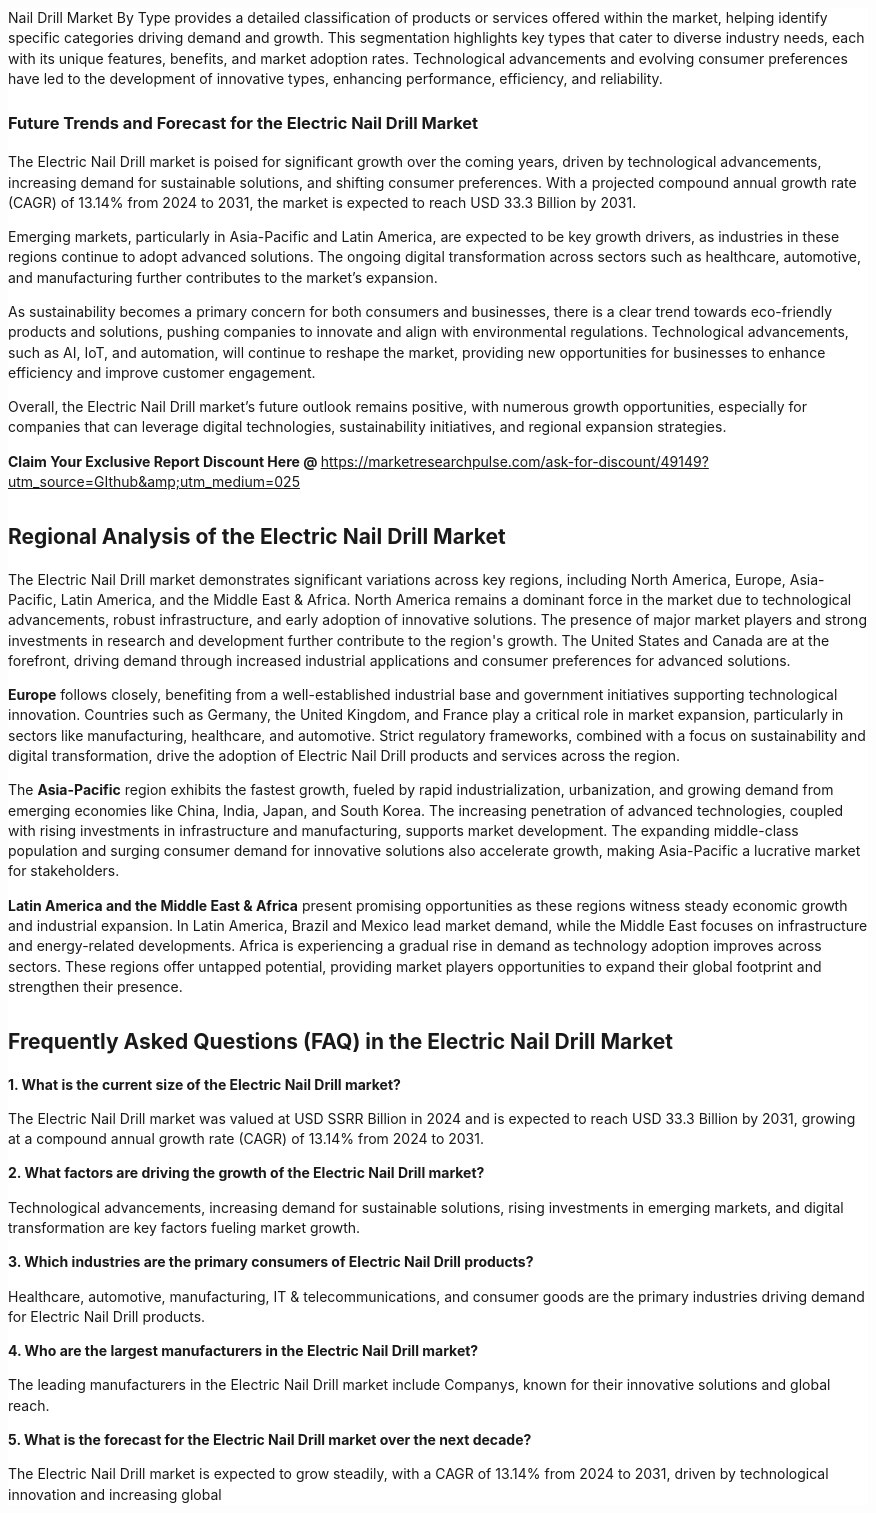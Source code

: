 Nail Drill Market By Type provides a detailed classification of products or services offered within the market, helping identify specific categories driving demand and growth. This segmentation highlights key types that cater to diverse industry needs, each with its unique features, benefits, and market adoption rates. Technological advancements and evolving consumer preferences have led to the development of innovative types, enhancing performance, efficiency, and reliability.</p><h3>Future Trends and Forecast for the Electric Nail Drill Market</h3><p>The Electric Nail Drill market is poised for significant growth over the coming years, driven by technological advancements, increasing demand for sustainable solutions, and shifting consumer preferences. With a projected compound annual growth rate (CAGR) of 13.14% from 2024 to 2031, the market is expected to reach USD 33.3 Billion by 2031.</p><p>Emerging markets, particularly in Asia-Pacific and Latin America, are expected to be key growth drivers, as industries in these regions continue to adopt advanced solutions. The ongoing digital transformation across sectors such as healthcare, automotive, and manufacturing further contributes to the market&rsquo;s expansion.</p><p>As sustainability becomes a primary concern for both consumers and businesses, there is a clear trend towards eco-friendly products and solutions, pushing companies to innovate and align with environmental regulations. Technological advancements, such as AI, IoT, and automation, will continue to reshape the market, providing new opportunities for businesses to enhance efficiency and improve customer engagement.</p><p>Overall, the Electric Nail Drill market&rsquo;s future outlook remains positive, with numerous growth opportunities, especially for companies that can leverage digital technologies, sustainability initiatives, and regional expansion strategies.</p><p><strong>Claim Your Exclusive Report Discount Here @ </strong><a href="https://marketresearchpulse.com/ask-for-discount/49149?utm_source=GIthub&amp;utm_medium=025">https://marketresearchpulse.com/ask-for-discount/49149?utm_source=GIthub&amp;utm_medium=025</a></p><h2><strong>Regional Analysis of the Electric Nail Drill Market</strong></h2><p>The Electric Nail Drill market demonstrates significant variations across key regions, including North America, Europe, Asia-Pacific, Latin America, and the Middle East &amp; Africa. North America remains a dominant force in the market due to technological advancements, robust infrastructure, and early adoption of innovative solutions. The presence of major market players and strong investments in research and development further contribute to the region's growth. The United States and Canada are at the forefront, driving demand through increased industrial applications and consumer preferences for advanced solutions.</p><p><strong>Europe</strong> follows closely, benefiting from a well-established industrial base and government initiatives supporting technological innovation. Countries such as Germany, the United Kingdom, and France play a critical role in market expansion, particularly in sectors like manufacturing, healthcare, and automotive. Strict regulatory frameworks, combined with a focus on sustainability and digital transformation, drive the adoption of Electric Nail Drill products and services across the region.</p><p>The <strong>Asia-Pacific</strong> region exhibits the fastest growth, fueled by rapid industrialization, urbanization, and growing demand from emerging economies like China, India, Japan, and South Korea. The increasing penetration of advanced technologies, coupled with rising investments in infrastructure and manufacturing, supports market development. The expanding middle-class population and surging consumer demand for innovative solutions also accelerate growth, making Asia-Pacific a lucrative market for stakeholders.</p><p><strong>Latin America and the Middle East &amp; Africa</strong> present promising opportunities as these regions witness steady economic growth and industrial expansion. In Latin America, Brazil and Mexico lead market demand, while the Middle East focuses on infrastructure and energy-related developments. Africa is experiencing a gradual rise in demand as technology adoption improves across sectors. These regions offer untapped potential, providing market players opportunities to expand their global footprint and strengthen their presence.</p><h2><strong>Frequently Asked Questions (FAQ) in the Electric Nail Drill Market</strong></h2><p><strong>1. What is the current size of the Electric Nail Drill market?</strong></p><p>The Electric Nail Drill market was valued at USD SSRR Billion in 2024 and is expected to reach USD 33.3 Billion by 2031, growing at a compound annual growth rate (CAGR) of 13.14% from 2024 to 2031.</p><p><strong>2. What factors are driving the growth of the Electric Nail Drill market?</strong></p><p>Technological advancements, increasing demand for sustainable solutions, rising investments in emerging markets, and digital transformation are key factors fueling market growth.</p><p><strong>3. Which industries are the primary consumers of Electric Nail Drill products?</strong></p><p>Healthcare, automotive, manufacturing, IT &amp; telecommunications, and consumer goods are the primary industries driving demand for Electric Nail Drill products.</p><p><strong>4. Who are the largest manufacturers in the Electric Nail Drill market?</strong></p><p>The leading manufacturers in the Electric Nail Drill market include Companys, known for their innovative solutions and global reach.</p><p><strong>5. What is the forecast for the Electric Nail Drill market over the next decade?</strong></p><p>The Electric Nail Drill market is expected to grow steadily, with a CAGR of 13.14% from 2024 to 2031, driven by technological innovation and increasing global